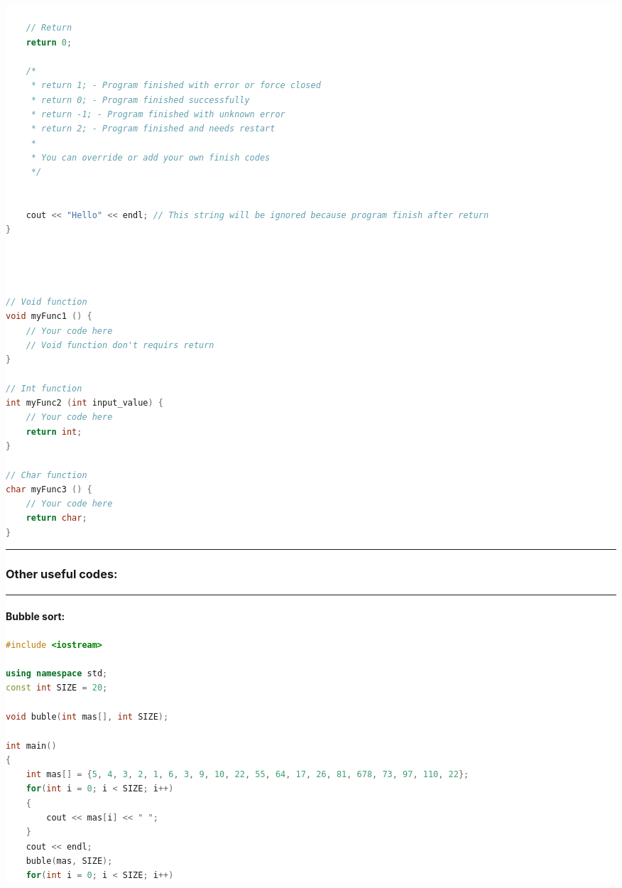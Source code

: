 ```cpp

    // Return
    return 0;

    /*
     * return 1; - Program finished with error or force closed
     * return 0; - Program finished successfully
     * return -1; - Program finished with unknown error
     * return 2; - Program finished and needs restart
     *
     * You can override or add your own finish codes
     */


    cout << "Hello" << endl; // This string will be ignored because program finish after return
}




// Void function
void myFunc1 () {
    // Your code here
    // Void function don't requirs return
}

// Int function
int myFunc2 (int input_value) {
    // Your code here
    return int;
}

// Char function
char myFunc3 () {
    // Your code here
    return char;
}
```

----
### Other useful codes:
----

#### Bubble sort:

```cpp
#include <iostream>

using namespace std;
const int SIZE = 20;

void buble(int mas[], int SIZE);

int main()
{
    int mas[] = {5, 4, 3, 2, 1, 6, 3, 9, 10, 22, 55, 64, 17, 26, 81, 678, 73, 97, 110, 22};
    for(int i = 0; i < SIZE; i++)
    {
        cout << mas[i] << " ";
    }
    cout << endl;
    buble(mas, SIZE);
    for(int i = 0; i < SIZE; i++)
```
